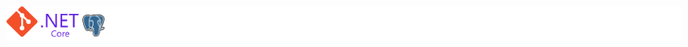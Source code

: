 <code><img title="Git" height="40" src="images/git-original.svg"></code>
<code><img title=".NetCore" height="30" src="images/dotnetcore.svg"></code>
<code><img title="PostgreSQL" height="30" src="images/postgresql.svg"></code>